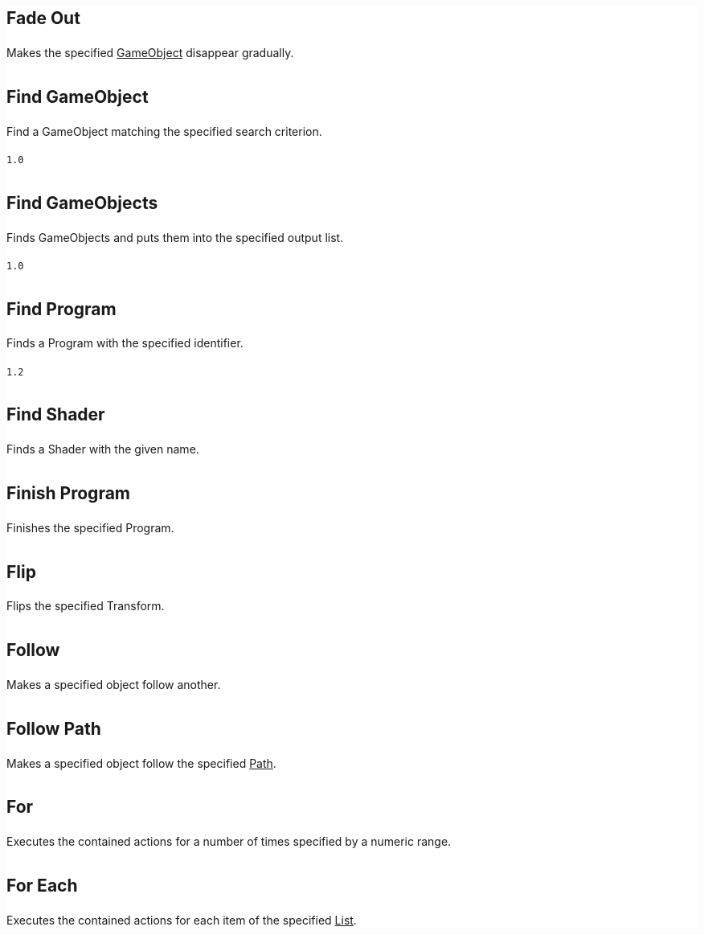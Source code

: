## Fade Out

Makes the specified [GameObject](https://docs.unity3d.com/Manual/class-GameObject.html) disappear gradually.

## Find GameObject

Find a GameObject matching the specified search criterion.

`1.0`

## Find GameObjects

Finds GameObjects and puts them into the specified output list.

`1.0`

## Find Program

Finds a Program with the specified identifier.

`1.2`

## Find Shader

Finds a Shader with the given name.

## Finish Program

Finishes the specified Program.

## Flip

Flips the specified Transform.

## Follow

Makes a specified object follow another.

## Follow Path

Makes a specified object follow the specified [Path](tools.md#path).

## For

Executes the contained actions for a number of times specified by a numeric range.

## For Each

Executes the contained actions for each item of the specified [List](data.md#list).
